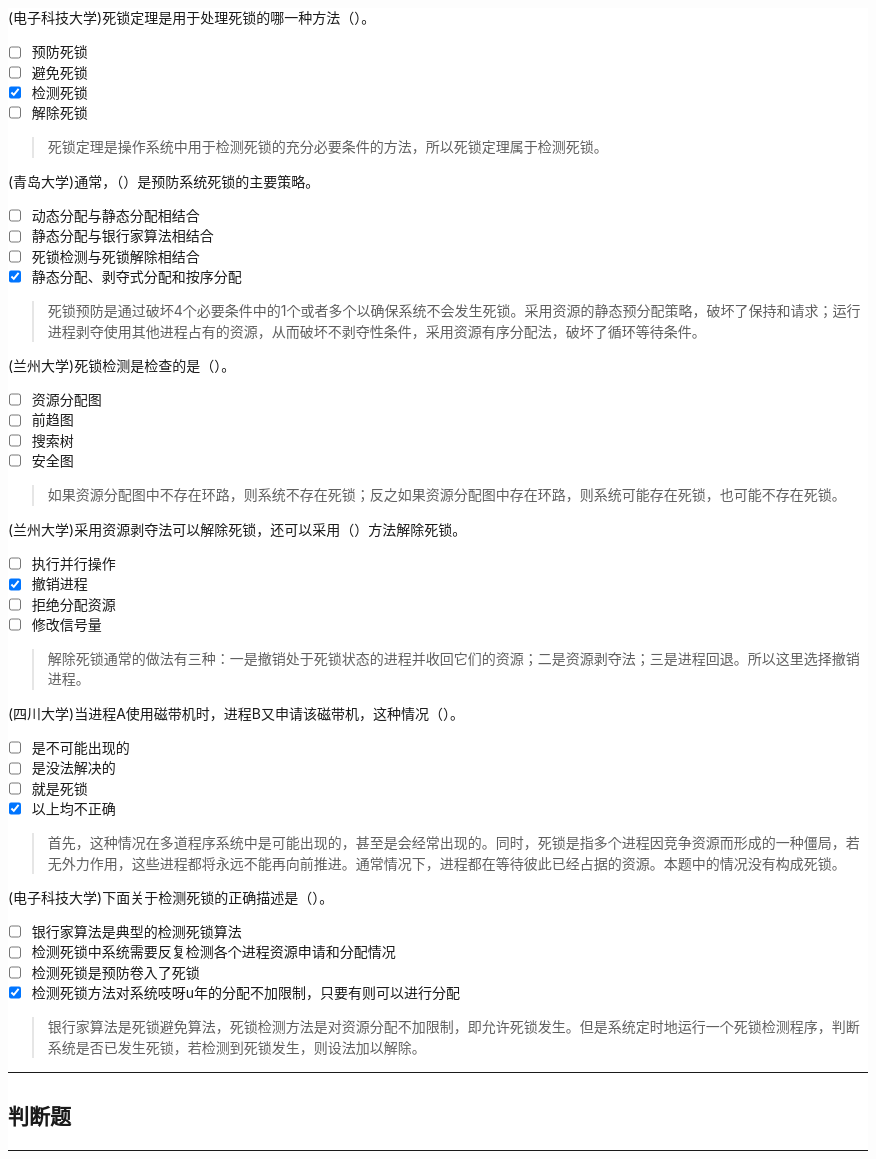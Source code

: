 (电子科技大学)死锁定理是用于处理死锁的哪一种方法（）。
- [ ] 预防死锁
- [ ] 避免死锁
- [x] 检测死锁
- [ ] 解除死锁

>死锁定理是操作系统中用于检测死锁的充分必要条件的方法，所以死锁定理属于检测死锁。

(青岛大学)通常，（）是预防系统死锁的主要策略。
- [ ] 动态分配与静态分配相结合
- [ ] 静态分配与银行家算法相结合
- [ ] 死锁检测与死锁解除相结合
- [x] 静态分配、剥夺式分配和按序分配

>死锁预防是通过破坏4个必要条件中的1个或者多个以确保系统不会发生死锁。采用资源的静态预分配策略，破坏了保持和请求；运行进程剥夺使用其他进程占有的资源，从而破坏不剥夺性条件，采用资源有序分配法，破坏了循环等待条件。

(兰州大学)死锁检测是检查的是（）。
- [ ] 资源分配图
- [ ] 前趋图
- [ ] 搜索树
- [ ] 安全图

>如果资源分配图中不存在环路，则系统不存在死锁；反之如果资源分配图中存在环路，则系统可能存在死锁，也可能不存在死锁。

(兰州大学)采用资源剥夺法可以解除死锁，还可以采用（）方法解除死锁。
- [ ] 执行并行操作
- [x] 撤销进程
- [ ] 拒绝分配资源
- [ ] 修改信号量

>解除死锁通常的做法有三种：一是撤销处于死锁状态的进程并收回它们的资源；二是资源剥夺法；三是进程回退。所以这里选择撤销进程。

(四川大学)当进程A使用磁带机时，进程B又申请该磁带机，这种情况（）。
- [ ] 是不可能出现的
- [ ] 是没法解决的
- [ ] 就是死锁
- [x] 以上均不正确

>首先，这种情况在多道程序系统中是可能出现的，甚至是会经常出现的。同时，死锁是指多个进程因竞争资源而形成的一种僵局，若无外力作用，这些进程都将永远不能再向前推进。通常情况下，进程都在等待彼此已经占据的资源。本题中的情况没有构成死锁。

(电子科技大学)下面关于检测死锁的正确描述是（）。
- [ ] 银行家算法是典型的检测死锁算法
- [ ] 检测死锁中系统需要反复检测各个进程资源申请和分配情况
- [ ] 检测死锁是预防卷入了死锁
- [x] 检测死锁方法对系统吱呀u年的分配不加限制，只要有则可以进行分配

>银行家算法是死锁避免算法，死锁检测方法是对资源分配不加限制，即允许死锁发生。但是系统定时地运行一个死锁检测程序，判断系统是否已发生死锁，若检测到死锁发生，则设法加以解除。

---

## 判断题

---
